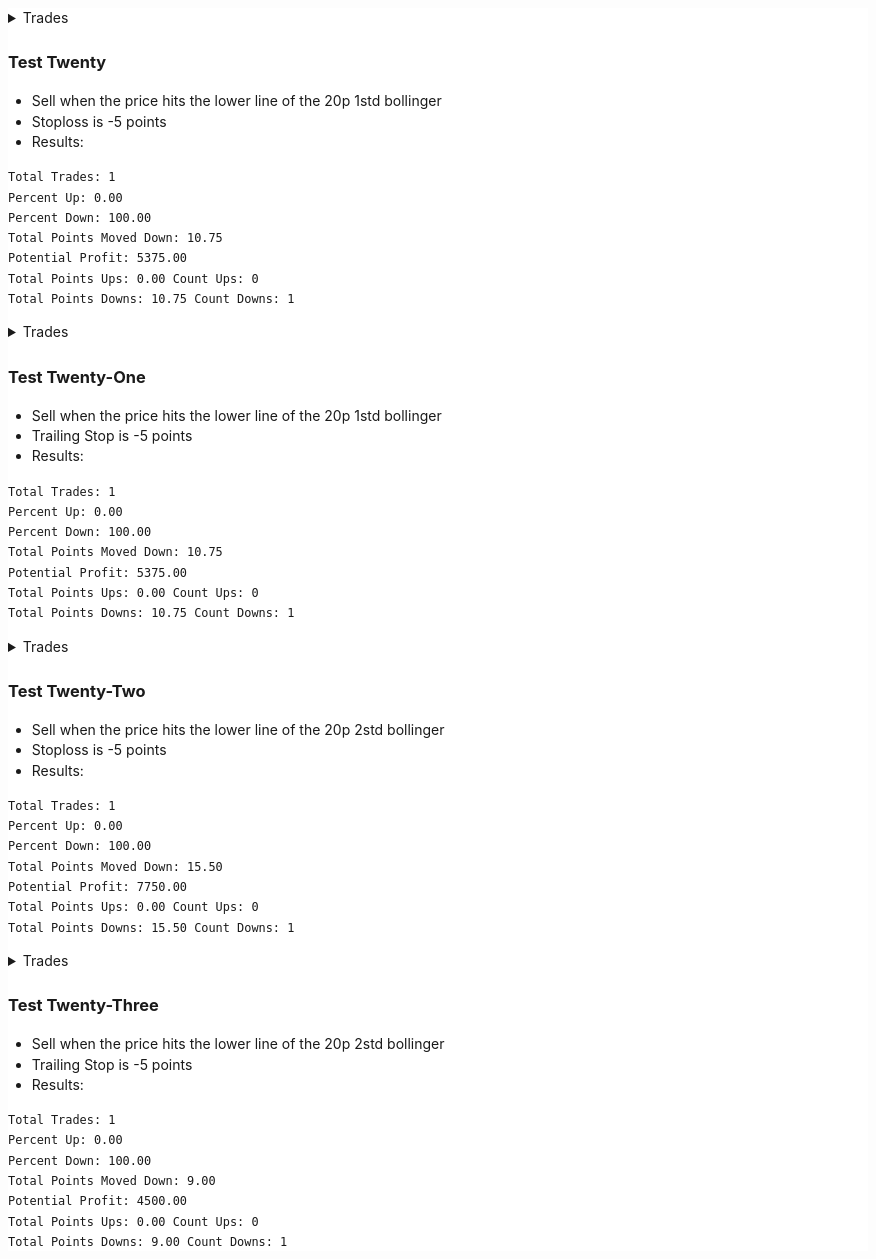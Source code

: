 <details><summary>Trades</summary></details>

### Test Twenty
* Sell when the price hits the lower line of the 20p 1std bollinger
* Stoploss is -5 points
* Results:
```
Total Trades: 1
Percent Up: 0.00
Percent Down: 100.00
Total Points Moved Down: 10.75
Potential Profit: 5375.00
Total Points Ups: 0.00 Count Ups: 0
Total Points Downs: 10.75 Count Downs: 1
```

<details><summary>Trades</summary></details>

### Test Twenty-One
* Sell when the price hits the lower line of the 20p 1std bollinger
* Trailing Stop is -5 points
* Results:
```
Total Trades: 1
Percent Up: 0.00
Percent Down: 100.00
Total Points Moved Down: 10.75
Potential Profit: 5375.00
Total Points Ups: 0.00 Count Ups: 0
Total Points Downs: 10.75 Count Downs: 1
```

<details><summary>Trades</summary></details>

### Test Twenty-Two
* Sell when the price hits the lower line of the 20p 2std bollinger
* Stoploss is -5 points
* Results:
```
Total Trades: 1
Percent Up: 0.00
Percent Down: 100.00
Total Points Moved Down: 15.50
Potential Profit: 7750.00
Total Points Ups: 0.00 Count Ups: 0
Total Points Downs: 15.50 Count Downs: 1
```

<details><summary>Trades</summary></details>

### Test Twenty-Three
* Sell when the price hits the lower line of the 20p 2std bollinger
* Trailing Stop is -5 points
* Results:
```
Total Trades: 1
Percent Up: 0.00
Percent Down: 100.00
Total Points Moved Down: 9.00
Potential Profit: 4500.00
Total Points Ups: 0.00 Count Ups: 0
Total Points Downs: 9.00 Count Downs: 1
```
